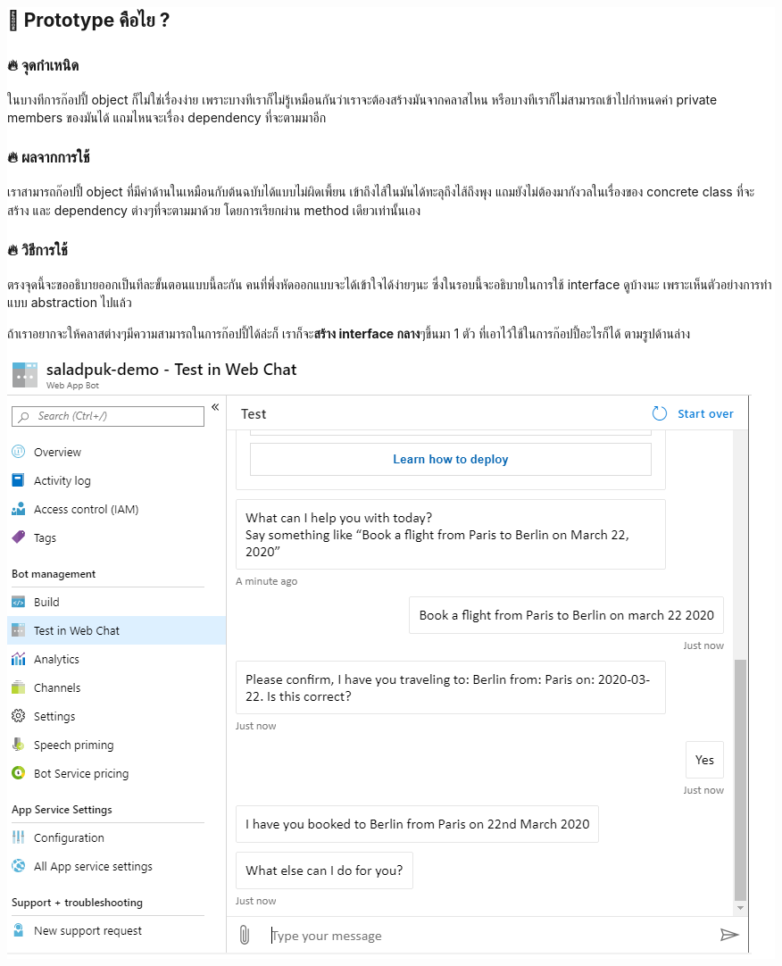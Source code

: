## 🤔 Prototype คือไย ?

### 🔥 จุดกำเหนิด

ในบางทีการก๊อปปี้ object ก็ไม่ใช่เรื่องง่าย เพราะบางทีเราก็ไม่รู้เหมือนกันว่าเราจะต้องสร้างมันจากคลาสไหน หรือบางทีเราก็ไม่สามารถเข้าไปกำหนดค่า private members ของมันได้ แถมไหนจะเรื่อง dependency ที่จะตามมาอีก

### 🔥 ผลจากการใช้

เราสามารถก๊อปปี้ object ที่มีค่าด้านในเหมือนกับต้นฉบับได้แบบไม่ผิดเพี้ยน เข้าถึงไส้ในมันได้ทะลุถึงไส้ถึงพุง แถมยังไม่ต้องมากังวลในเรื่องของ concrete class ที่จะสร้าง และ dependency ต่างๆที่จะตามมาด้วย โดยการเรียกผ่าน method เดียวเท่านั้นเอง

### 🔥 วิธีการใช้

ตรงจุดนี้จะขออธิบายออกเป็นทีละขั้นตอนแบบนี้ละกัน คนที่พึ่งหัดออกแบบจะได้เข้าใจได้ง่ายๆนะ ซึ่งในรอบนี้จะอธิบายในการใช้ interface ดูบ้างนะ เพราะเห็นตัวอย่างการทำแบบ abstraction ไปแล้ว

ถ้าเราอยากจะให้คลาสต่างๆมีความสามารถในการก๊อปปี้ได้ล่ะก็ เราก็จะ**สร้าง interface กลาง**ๆขึ้นมา 1 ตัว ที่เอาไว้ใช้ในการก๊อปปี้อะไรก็ได้ ตามรูปด้านล่าง

![](../../../.gitbook/assets/image%20%28526%29.png)
